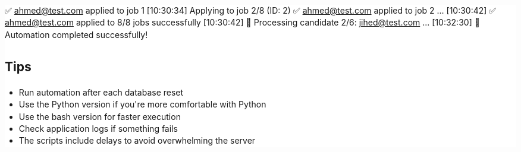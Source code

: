 ✅ ahmed@test.com applied to job 1
[10:30:34]       Applying to job 2/8 (ID: 2)
✅ ahmed@test.com applied to job 2
...
[10:30:42]    ✅ ahmed@test.com applied to 8/8 jobs successfully
[10:30:42] 👤 Processing candidate 2/6: jihed@test.com
...
[10:32:30] 🎉 Automation completed successfully!
```
```

## Tips

- Run automation after each database reset
- Use the Python version if you're more comfortable with Python
- Use the bash version for faster execution
- Check application logs if something fails
- The scripts include delays to avoid overwhelming the server
